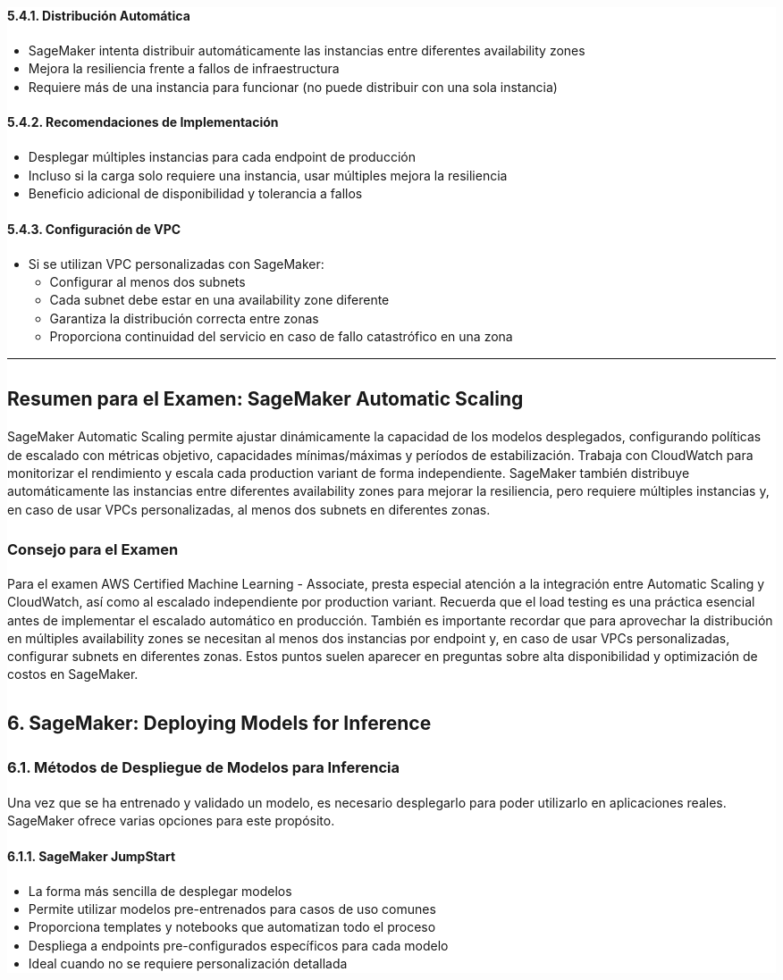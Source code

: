 #### 5.4.1. Distribución Automática
- SageMaker intenta distribuir automáticamente las instancias entre diferentes availability zones
- Mejora la resiliencia frente a fallos de infraestructura
- Requiere más de una instancia para funcionar (no puede distribuir con una sola instancia)

#### 5.4.2. Recomendaciones de Implementación
- Desplegar múltiples instancias para cada endpoint de producción
- Incluso si la carga solo requiere una instancia, usar múltiples mejora la resiliencia
- Beneficio adicional de disponibilidad y tolerancia a fallos

#### 5.4.3. Configuración de VPC
- Si se utilizan VPC personalizadas con SageMaker:
  - Configurar al menos dos subnets
  - Cada subnet debe estar en una availability zone diferente
  - Garantiza la distribución correcta entre zonas
  - Proporciona continuidad del servicio en caso de fallo catastrófico en una zona

---

## Resumen para el Examen: SageMaker Automatic Scaling

SageMaker Automatic Scaling permite ajustar dinámicamente la capacidad de los modelos desplegados, configurando políticas de escalado con métricas objetivo, capacidades mínimas/máximas y períodos de estabilización. Trabaja con CloudWatch para monitorizar el rendimiento y escala cada production variant de forma independiente. SageMaker también distribuye automáticamente las instancias entre diferentes availability zones para mejorar la resiliencia, pero requiere múltiples instancias y, en caso de usar VPCs personalizadas, al menos dos subnets en diferentes zonas.

### Consejo para el Examen
Para el examen AWS Certified Machine Learning - Associate, presta especial atención a la integración entre Automatic Scaling y CloudWatch, así como al escalado independiente por production variant. Recuerda que el load testing es una práctica esencial antes de implementar el escalado automático en producción. También es importante recordar que para aprovechar la distribución en múltiples availability zones se necesitan al menos dos instancias por endpoint y, en caso de usar VPCs personalizadas, configurar subnets en diferentes zonas. Estos puntos suelen aparecer en preguntas sobre alta disponibilidad y optimización de costos en SageMaker.


## 6. SageMaker: Deploying Models for Inference

### 6.1. Métodos de Despliegue de Modelos para Inferencia

Una vez que se ha entrenado y validado un modelo, es necesario desplegarlo para poder utilizarlo en aplicaciones reales. SageMaker ofrece varias opciones para este propósito.

#### 6.1.1. SageMaker JumpStart
- La forma más sencilla de desplegar modelos
- Permite utilizar modelos pre-entrenados para casos de uso comunes
- Proporciona templates y notebooks que automatizan todo el proceso
- Despliega a endpoints pre-configurados específicos para cada modelo
- Ideal cuando no se requiere personalización detallada
